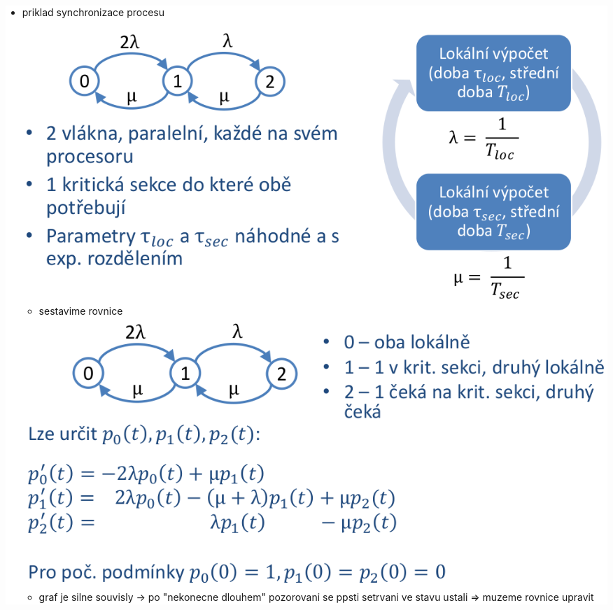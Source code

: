 - priklad synchronizace procesu
    
    <img src="../img/03-markov/21.png">

    - sestavime rovnice

    <img src="../img/03-markov/22.png">

    - graf je silne souvisly -> po "nekonecne dlouhem" pozorovani se ppsti setrvani ve stavu ustali => muzeme rovnice upravit
